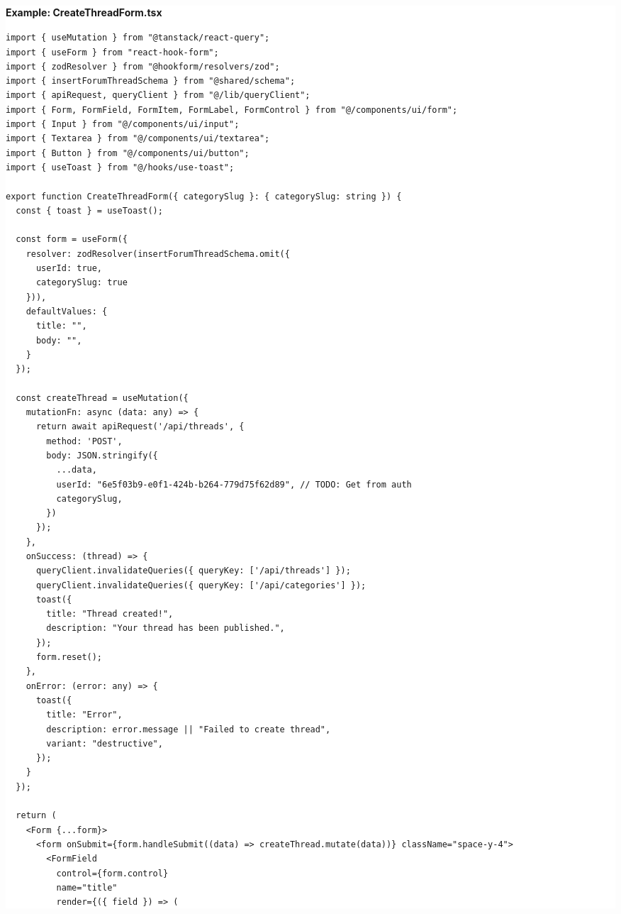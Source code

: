 **Example: CreateThreadForm.tsx**
```tsx
import { useMutation } from "@tanstack/react-query";
import { useForm } from "react-hook-form";
import { zodResolver } from "@hookform/resolvers/zod";
import { insertForumThreadSchema } from "@shared/schema";
import { apiRequest, queryClient } from "@/lib/queryClient";
import { Form, FormField, FormItem, FormLabel, FormControl } from "@/components/ui/form";
import { Input } from "@/components/ui/input";
import { Textarea } from "@/components/ui/textarea";
import { Button } from "@/components/ui/button";
import { useToast } from "@/hooks/use-toast";

export function CreateThreadForm({ categorySlug }: { categorySlug: string }) {
  const { toast } = useToast();
  
  const form = useForm({
    resolver: zodResolver(insertForumThreadSchema.omit({ 
      userId: true, 
      categorySlug: true 
    })),
    defaultValues: {
      title: "",
      body: "",
    }
  });

  const createThread = useMutation({
    mutationFn: async (data: any) => {
      return await apiRequest('/api/threads', {
        method: 'POST',
        body: JSON.stringify({
          ...data,
          userId: "6e5f03b9-e0f1-424b-b264-779d75f62d89", // TODO: Get from auth
          categorySlug,
        })
      });
    },
    onSuccess: (thread) => {
      queryClient.invalidateQueries({ queryKey: ['/api/threads'] });
      queryClient.invalidateQueries({ queryKey: ['/api/categories'] });
      toast({
        title: "Thread created!",
        description: "Your thread has been published.",
      });
      form.reset();
    },
    onError: (error: any) => {
      toast({
        title: "Error",
        description: error.message || "Failed to create thread",
        variant: "destructive",
      });
    }
  });

  return (
    <Form {...form}>
      <form onSubmit={form.handleSubmit((data) => createThread.mutate(data))} className="space-y-4">
        <FormField
          control={form.control}
          name="title"
          render={({ field }) => (
```